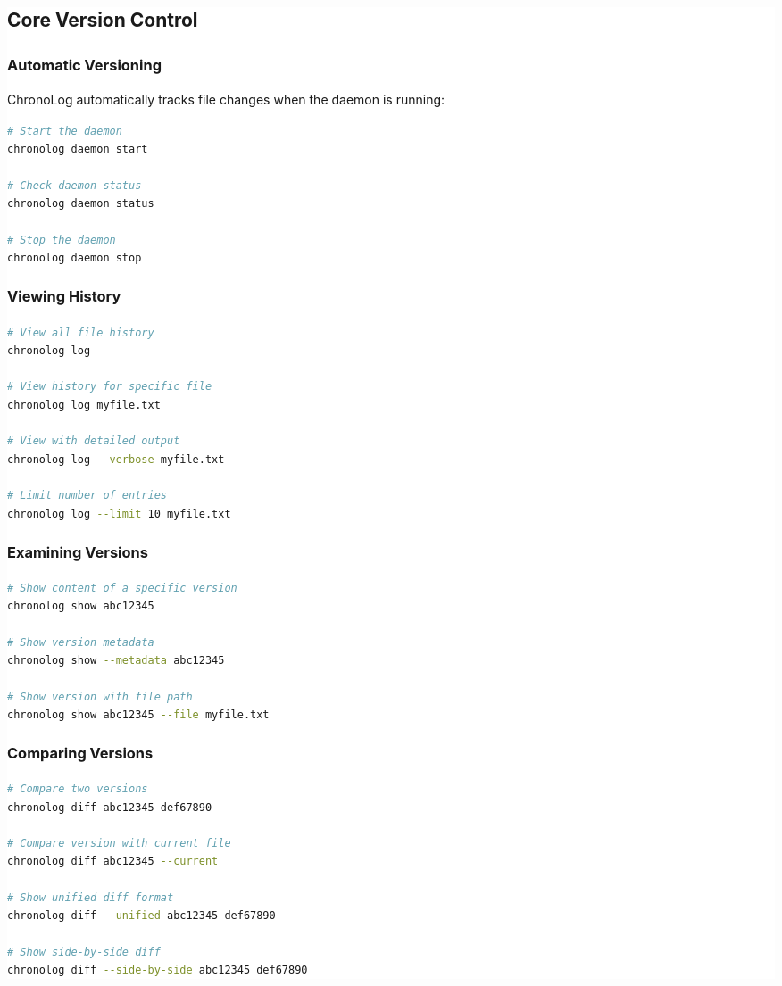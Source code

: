 ## Core Version Control

### Automatic Versioning

ChronoLog automatically tracks file changes when the daemon is running:

```bash
# Start the daemon
chronolog daemon start

# Check daemon status
chronolog daemon status

# Stop the daemon
chronolog daemon stop
```

### Viewing History

```bash
# View all file history
chronolog log

# View history for specific file
chronolog log myfile.txt

# View with detailed output
chronolog log --verbose myfile.txt

# Limit number of entries
chronolog log --limit 10 myfile.txt
```

### Examining Versions

```bash
# Show content of a specific version
chronolog show abc12345

# Show version metadata
chronolog show --metadata abc12345

# Show version with file path
chronolog show abc12345 --file myfile.txt
```

### Comparing Versions

```bash
# Compare two versions
chronolog diff abc12345 def67890

# Compare version with current file
chronolog diff abc12345 --current

# Show unified diff format
chronolog diff --unified abc12345 def67890

# Show side-by-side diff
chronolog diff --side-by-side abc12345 def67890
```
